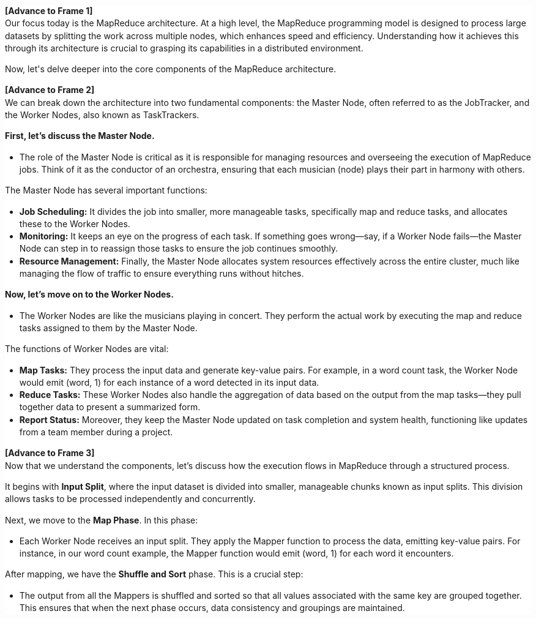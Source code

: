 **[Advance to Frame 1]**  
Our focus today is the MapReduce architecture. At a high level, the MapReduce programming model is designed to process large datasets by splitting the work across multiple nodes, which enhances speed and efficiency. Understanding how it achieves this through its architecture is crucial to grasping its capabilities in a distributed environment.

Now, let's delve deeper into the core components of the MapReduce architecture.

**[Advance to Frame 2]**  
We can break down the architecture into two fundamental components: the Master Node, often referred to as the JobTracker, and the Worker Nodes, also known as TaskTrackers.

**First, let’s discuss the Master Node.** 
- The role of the Master Node is critical as it is responsible for managing resources and overseeing the execution of MapReduce jobs. Think of it as the conductor of an orchestra, ensuring that each musician (node) plays their part in harmony with others.
  
The Master Node has several important functions: 
- **Job Scheduling:** It divides the job into smaller, more manageable tasks, specifically map and reduce tasks, and allocates these to the Worker Nodes.
- **Monitoring:** It keeps an eye on the progress of each task. If something goes wrong—say, if a Worker Node fails—the Master Node can step in to reassign those tasks to ensure the job continues smoothly.
- **Resource Management:** Finally, the Master Node allocates system resources effectively across the entire cluster, much like managing the flow of traffic to ensure everything runs without hitches.

**Now, let’s move on to the Worker Nodes.**  
- The Worker Nodes are like the musicians playing in concert. They perform the actual work by executing the map and reduce tasks assigned to them by the Master Node.

The functions of Worker Nodes are vital:
- **Map Tasks:** They process the input data and generate key-value pairs. For example, in a word count task, the Worker Node would emit (word, 1) for each instance of a word detected in its input data.
- **Reduce Tasks:** These Worker Nodes also handle the aggregation of data based on the output from the map tasks—they pull together data to present a summarized form.
- **Report Status:** Moreover, they keep the Master Node updated on task completion and system health, functioning like updates from a team member during a project.

**[Advance to Frame 3]**  
Now that we understand the components, let’s discuss how the execution flows in MapReduce through a structured process.

It begins with **Input Split**, where the input dataset is divided into smaller, manageable chunks known as input splits. This division allows tasks to be processed independently and concurrently.

Next, we move to the **Map Phase**. In this phase:
- Each Worker Node receives an input split. They apply the Mapper function to process the data, emitting key-value pairs. For instance, in our word count example, the Mapper function would emit (word, 1) for each word it encounters.

After mapping, we have the **Shuffle and Sort** phase. This is a crucial step:
- The output from all the Mappers is shuffled and sorted so that all values associated with the same key are grouped together. This ensures that when the next phase occurs, data consistency and groupings are maintained.
